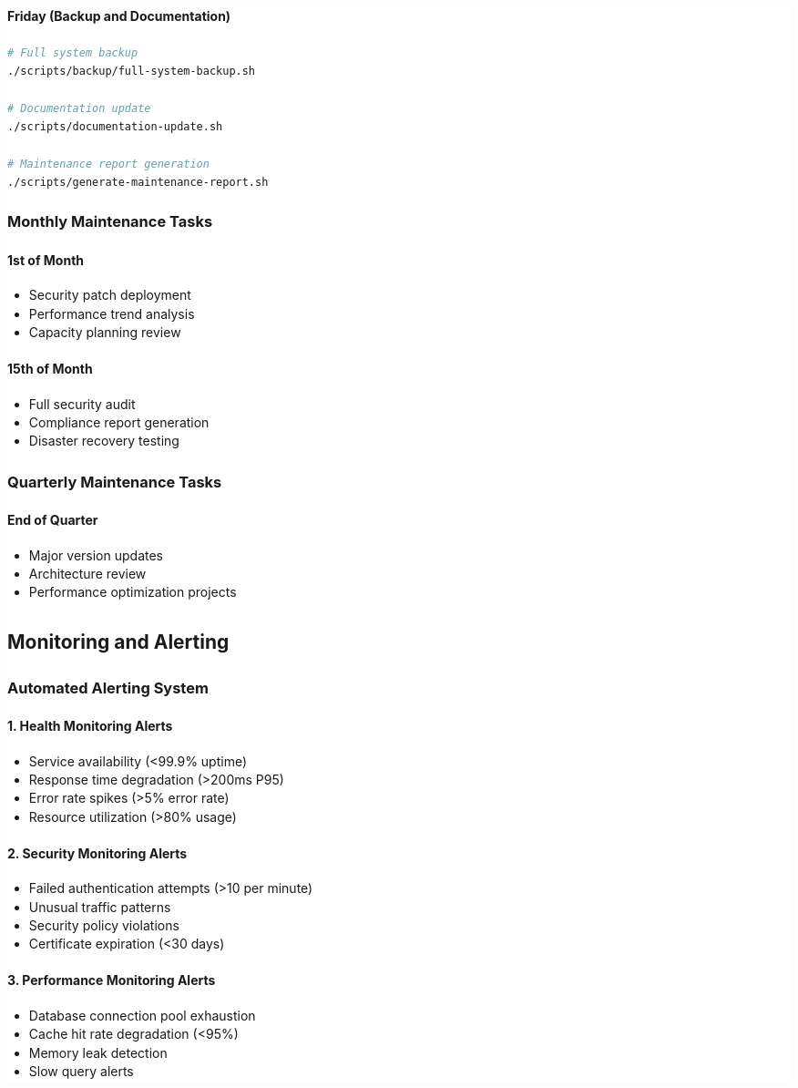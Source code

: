 #### Friday (Backup and Documentation)
```bash
# Full system backup
./scripts/backup/full-system-backup.sh

# Documentation update
./scripts/documentation-update.sh

# Maintenance report generation
./scripts/generate-maintenance-report.sh
```

### Monthly Maintenance Tasks

#### 1st of Month
- Security patch deployment
- Performance trend analysis
- Capacity planning review

#### 15th of Month
- Full security audit
- Compliance report generation
- Disaster recovery testing

### Quarterly Maintenance Tasks

#### End of Quarter
- Major version updates
- Architecture review
- Performance optimization projects

## Monitoring and Alerting

### Automated Alerting System

#### 1. Health Monitoring Alerts
- Service availability (<99.9% uptime)
- Response time degradation (>200ms P95)
- Error rate spikes (>5% error rate)
- Resource utilization (>80% usage)

#### 2. Security Monitoring Alerts
- Failed authentication attempts (>10 per minute)
- Unusual traffic patterns
- Security policy violations
- Certificate expiration (<30 days)

#### 3. Performance Monitoring Alerts
- Database connection pool exhaustion
- Cache hit rate degradation (<95%)
- Memory leak detection
- Slow query alerts
